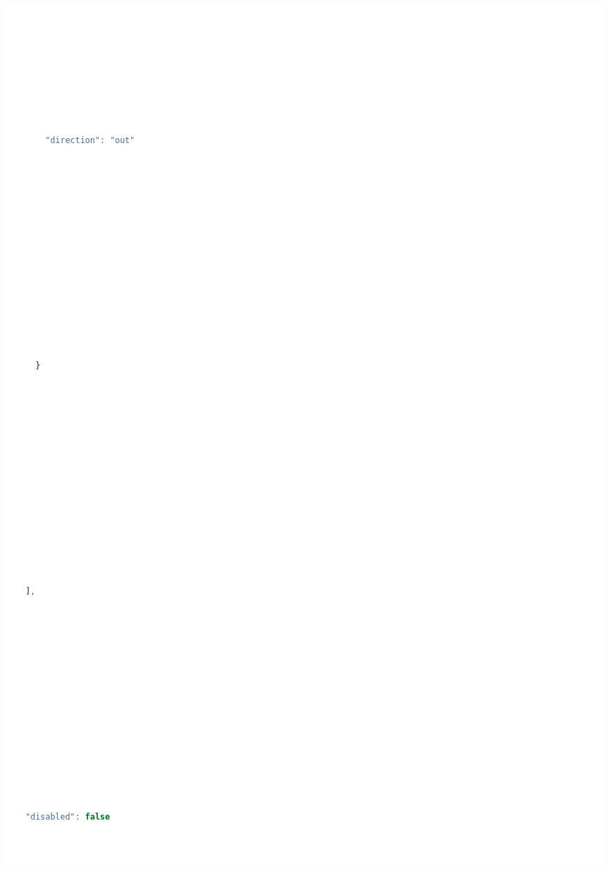 ```javascript









        "direction": "out"















      }















    ],















    "disabled": false





```